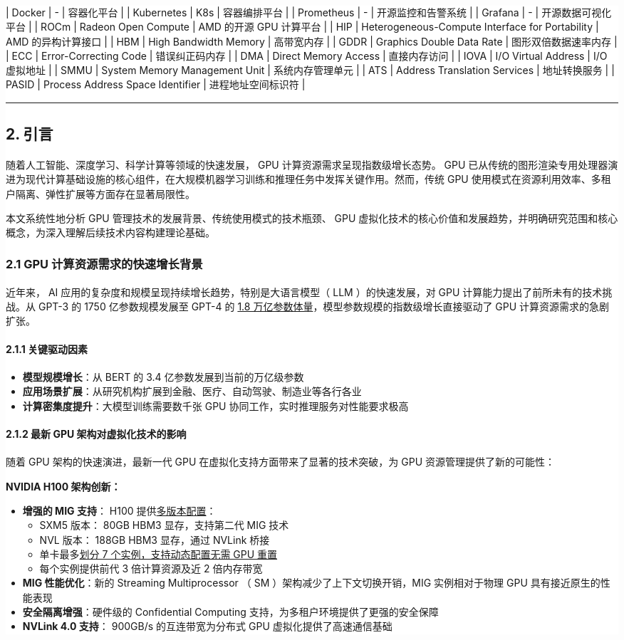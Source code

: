 | Docker | - | 容器化平台 |
| Kubernetes | K8s | 容器编排平台 |
| Prometheus | - | 开源监控和告警系统 |
| Grafana | - | 开源数据可视化平台 |
| ROCm | Radeon Open Compute | AMD 的开源 GPU 计算平台 |
| HIP | Heterogeneous-Compute Interface for Portability | AMD 的异构计算接口 |
| HBM | High Bandwidth Memory | 高带宽内存 |
| GDDR | Graphics Double Data Rate | 图形双倍数据速率内存 |
| ECC | Error-Correcting Code | 错误纠正码内存 |
| DMA | Direct Memory Access | 直接内存访问 |
| IOVA | I/O Virtual Address | I/O 虚拟地址 |
| SMMU | System Memory Management Unit | 系统内存管理单元 |
| ATS | Address Translation Services | 地址转换服务 |
| PASID | Process Address Space Identifier | 进程地址空间标识符 |

---

## 2. 引言

随着人工智能、深度学习、科学计算等领域的快速发展， GPU 计算资源需求呈现指数级增长态势。 GPU 已从传统的图形渲染专用处理器演进为现代计算基础设施的核心组件，在大规模机器学习训练和推理任务中发挥关键作用。然而，传统 GPU 使用模式在资源利用效率、多租户隔离、弹性扩展等方面存在显著局限性。

本文系统性地分析 GPU 管理技术的发展背景、传统使用模式的技术瓶颈、 GPU 虚拟化技术的核心价值和发展趋势，并明确研究范围和核心概念，为深入理解后续技术内容构建理论基础。

### 2.1 GPU 计算资源需求的快速增长背景

近年来， AI 应用的复杂度和规模呈现持续增长趋势，特别是大语言模型（ LLM ）的快速发展，对 GPU 计算能力提出了前所未有的技术挑战。从 GPT-3 的 1750 亿参数规模发展至 GPT-4 的 [1.8 万亿参数体量](https://explodingtopics.com/blog/gpt-parameters)，模型参数规模的指数级增长直接驱动了 GPU 计算资源需求的急剧扩张。

#### 2.1.1 关键驱动因素

- **模型规模增长**：从 BERT 的 3.4 亿参数发展到当前的万亿级参数
- **应用场景扩展**：从研究机构扩展到金融、医疗、自动驾驶、制造业等各行各业
- **计算密集度提升**：大模型训练需要数千张 GPU 协同工作，实时推理服务对性能要求极高

#### 2.1.2 最新 GPU 架构对虚拟化技术的影响

随着 GPU 架构的快速演进，最新一代 GPU 在虚拟化支持方面带来了显著的技术突破，为 GPU 资源管理提供了新的可能性：

**NVIDIA H100 架构创新：**

- **增强的 MIG 支持**： H100 提供[多版本配置](https://www.nvidia.com/en-us/data-center/h100)：
  - SXM5 版本： 80GB HBM3 显存，支持第二代 MIG 技术
  - NVL 版本： 188GB HBM3 显存，通过 NVLink 桥接
  - 单卡最多[划分 7 个实例，支持动态配置无需 GPU 重置](https://docs.nvidia.com/launchpad/ai/h100-mig/latest/h100-mig-gpu.html)
  - 每个实例提供前代 3 倍计算资源及近 2 倍内存带宽
- **MIG 性能优化**：新的 Streaming Multiprocessor （ SM ）架构减少了上下文切换开销，MIG 实例相对于物理 GPU 具有接近原生的性能表现
- **安全隔离增强**：硬件级的 Confidential Computing 支持，为多租户环境提供了更强的安全保障
- **NVLink 4.0 支持**： 900GB/s 的互连带宽为分布式 GPU 虚拟化提供了高速通信基础
